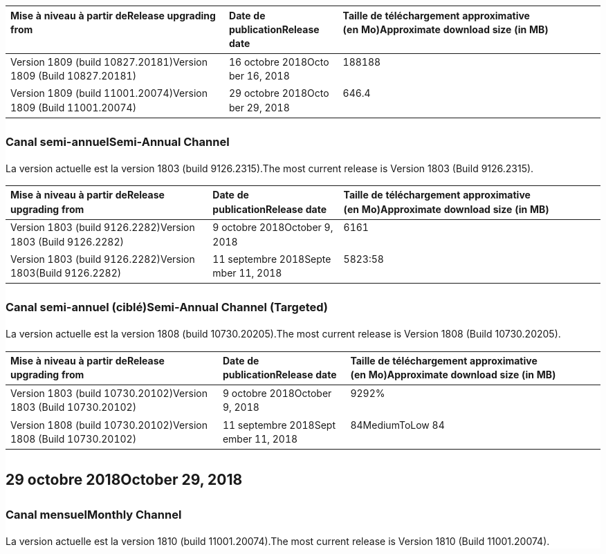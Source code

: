 |<span data-ttu-id="7a5cc-160">**Mise à niveau à partir de**</span><span class="sxs-lookup"><span data-stu-id="7a5cc-160">**Release upgrading from**</span></span>|<span data-ttu-id="7a5cc-161">**Date de publication**</span><span class="sxs-lookup"><span data-stu-id="7a5cc-161">**Release date**</span></span>|<span data-ttu-id="7a5cc-162">**Taille de téléchargement approximative (en Mo)**</span><span class="sxs-lookup"><span data-stu-id="7a5cc-162">**Approximate download size (in MB)**</span></span>|
|:-----|:-----|:-----|
|<span data-ttu-id="7a5cc-163">Version 1809 (build 10827.20181)</span><span class="sxs-lookup"><span data-stu-id="7a5cc-163">Version 1809 (Build 10827.20181)</span></span>  <br/> |<span data-ttu-id="7a5cc-164">16 octobre 2018</span><span class="sxs-lookup"><span data-stu-id="7a5cc-164">October 16, 2018</span></span>  <br/> |<span data-ttu-id="7a5cc-165">188</span><span class="sxs-lookup"><span data-stu-id="7a5cc-165">188</span></span><br/> |
|<span data-ttu-id="7a5cc-166">Version 1809 (build 11001.20074)</span><span class="sxs-lookup"><span data-stu-id="7a5cc-166">Version 1809 (Build 11001.20074)</span></span>  <br/> |<span data-ttu-id="7a5cc-167">29 octobre 2018</span><span class="sxs-lookup"><span data-stu-id="7a5cc-167">October 29, 2018</span></span>  <br/> |<span data-ttu-id="7a5cc-168">64</span><span class="sxs-lookup"><span data-stu-id="7a5cc-168">6.4</span></span><br/> |

### <a name="semi-annual-channel"></a><span data-ttu-id="7a5cc-169">Canal semi-annuel</span><span class="sxs-lookup"><span data-stu-id="7a5cc-169">Semi-Annual Channel</span></span>

<span data-ttu-id="7a5cc-170">La version actuelle est la version 1803 (build 9126.2315).</span><span class="sxs-lookup"><span data-stu-id="7a5cc-170">The most current release is Version  1803 (Build 9126.2315).</span></span>
  
|<span data-ttu-id="7a5cc-171">**Mise à niveau à partir de**</span><span class="sxs-lookup"><span data-stu-id="7a5cc-171">**Release upgrading from**</span></span>|<span data-ttu-id="7a5cc-172">**Date de publication**</span><span class="sxs-lookup"><span data-stu-id="7a5cc-172">**Release date**</span></span>|<span data-ttu-id="7a5cc-173">**Taille de téléchargement approximative (en Mo)**</span><span class="sxs-lookup"><span data-stu-id="7a5cc-173">**Approximate download size (in MB)**</span></span>|
|:-----|:-----|:-----|
|<span data-ttu-id="7a5cc-174">Version 1803 (build 9126.2282)</span><span class="sxs-lookup"><span data-stu-id="7a5cc-174">Version 1803 (Build 9126.2282)</span></span> <br/> |<span data-ttu-id="7a5cc-175">9 octobre 2018</span><span class="sxs-lookup"><span data-stu-id="7a5cc-175">October 9, 2018</span></span>  <br/> |<span data-ttu-id="7a5cc-176">61</span><span class="sxs-lookup"><span data-stu-id="7a5cc-176">61</span></span> <br/> |
|<span data-ttu-id="7a5cc-177">Version 1803 (build 9126.2282)</span><span class="sxs-lookup"><span data-stu-id="7a5cc-177">Version 1803(Build 9126.2282)</span></span>  <br/> |<span data-ttu-id="7a5cc-178">11 septembre 2018</span><span class="sxs-lookup"><span data-stu-id="7a5cc-178">September 11, 2018</span></span>  <br/> |<span data-ttu-id="7a5cc-179">58</span><span class="sxs-lookup"><span data-stu-id="7a5cc-179">23:58</span></span><br/> |

### <a name="semi-annual-channel-targeted"></a><span data-ttu-id="7a5cc-180">Canal semi-annuel (ciblé)</span><span class="sxs-lookup"><span data-stu-id="7a5cc-180">Semi-Annual Channel (Targeted)</span></span>

<span data-ttu-id="7a5cc-181">La version actuelle est la version 1808 (build 10730.20205).</span><span class="sxs-lookup"><span data-stu-id="7a5cc-181">The most current release is Version 1808 (Build 10730.20205).</span></span>
  
|<span data-ttu-id="7a5cc-182">**Mise à niveau à partir de**</span><span class="sxs-lookup"><span data-stu-id="7a5cc-182">**Release upgrading from**</span></span>|<span data-ttu-id="7a5cc-183">**Date de publication**</span><span class="sxs-lookup"><span data-stu-id="7a5cc-183">**Release date**</span></span>|<span data-ttu-id="7a5cc-184">**Taille de téléchargement approximative (en Mo)**</span><span class="sxs-lookup"><span data-stu-id="7a5cc-184">**Approximate download size (in MB)**</span></span>|
|:-----|:-----|:-----|
|<span data-ttu-id="7a5cc-185">Version 1803 (build 10730.20102)</span><span class="sxs-lookup"><span data-stu-id="7a5cc-185">Version 1803 (Build 10730.20102)</span></span>  <br/> |<span data-ttu-id="7a5cc-186">9 octobre 2018</span><span class="sxs-lookup"><span data-stu-id="7a5cc-186">October 9, 2018</span></span>  <br/> |<span data-ttu-id="7a5cc-187">92</span><span class="sxs-lookup"><span data-stu-id="7a5cc-187">92%</span></span> <br/> |
|<span data-ttu-id="7a5cc-188">Version 1808 (build 10730.20102)</span><span class="sxs-lookup"><span data-stu-id="7a5cc-188">Version 1808 (Build 10730.20102)</span></span>  <br/> |<span data-ttu-id="7a5cc-189">11 septembre 2018</span><span class="sxs-lookup"><span data-stu-id="7a5cc-189">September 11, 2018</span></span>  <br/>   |<span data-ttu-id="7a5cc-190">84</span><span class="sxs-lookup"><span data-stu-id="7a5cc-190">MediumToLow 84</span></span>  <br/>|

## <a name="october-29-2018"></a><span data-ttu-id="7a5cc-191">29 octobre 2018</span><span class="sxs-lookup"><span data-stu-id="7a5cc-191">October 29, 2018</span></span>

### <a name="monthly-channel"></a><span data-ttu-id="7a5cc-192">Canal mensuel</span><span class="sxs-lookup"><span data-stu-id="7a5cc-192">Monthly Channel</span></span>

<span data-ttu-id="7a5cc-193">La version actuelle est la version 1810 (build 11001.20074).</span><span class="sxs-lookup"><span data-stu-id="7a5cc-193">The most current release is Version 1810 (Build 11001.20074).</span></span> 
  